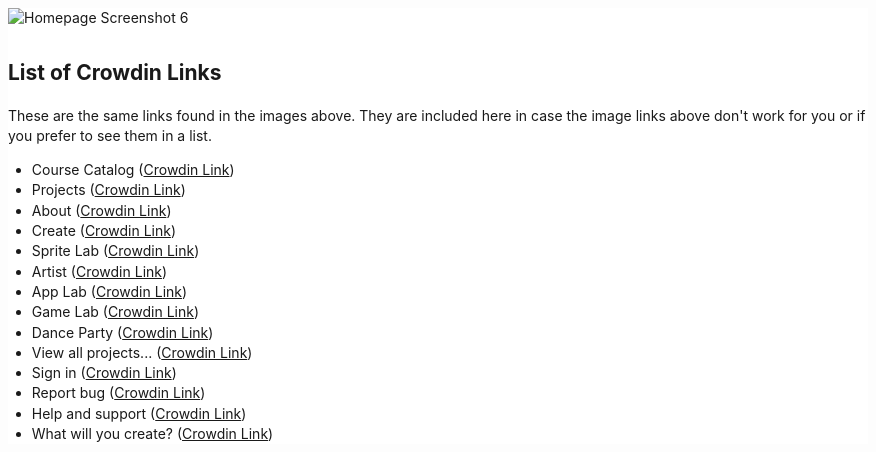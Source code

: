 <map name="image-map-5">
    <area target="_blank" alt="Sprite Lab" title="Sprite Lab" href="https://crowdin.com/translate/codeorg/63/enus-esmx#136939" coords="570,41,618,56" shape="rect">
    <area target="_blank" alt="Artist" title="Artist" href="https://crowdin.com/translate/codeorg/56/enus-esmx#245428" coords="570,79,600,97" shape="rect">
    <area target="_blank" alt="App Lab" title="App Lab" href="https://crowdin.com/translate/codeorg/56/enus-esmx#245426" coords="570,116,611,135" shape="rect">
    <area target="_blank" alt="Game Lab" title="Game Lab" href="https://crowdin.com/translate/codeorg/41/enus-esmx#72040" coords="569,155,619,176" shape="rect">
    <area target="_blank" alt="Dance Party" title="Dance Party" href="https://crowdin.com/translate/codeorg/63/enus-esmx#169874" coords="569,194,627,216" shape="rect">
    <area target="_blank" alt="View all projects..." title="View all projects..." href="https://crowdin.com/translate/codeorg/56/enus-esmx#245438" coords="532,232,611,255" shape="rect">
</map>

<img alt="Homepage Screenshot 6" src="/images/translate/homepage_6.png" usemap="#image-map-6" width="700px">

<map name="image-map-6">
    <area target="_blank" alt="Student" title="Student" href="https://crowdin.com/translate/codeorg/56/enus-#3759" coords="505,45,538,53" shape="rect">
    <area target="_blank" alt="Parent" title="Parent" href="https://crowdin.com/translate/codeorg/56/enus-#3760" coords="505,57,533,65" shape="rect">
    <area target="_blank" alt="Educator" title="Educator" href="https://crowdin.com/translate/codeorg/56/enus-#3761" coords="504,67,542,75" shape="rect">
    <area target="_blank" alt="Software Engineer" title="Software Engineer" href="https://crowdin.com/translate/codeorg/56/enus-#3762" coords="505,77,575,85" shape="rect">
    <area target="_blank" alt="None of the Above" title="None of the Above" href="https://crowdin.com/translate/codeorg/56/enus-#3763" coords="503,86,576,98" shape="rect">
</map>

## List of Crowdin Links <a name="list-of-crowdin-links"></a>

These are the same links found in the images above. They are included here in case the image links above don't work for you or if you prefer to see them in a list.

- Course Catalog (<a href="https://crowdin.com/translate/codeorg/40/enus-#89096" target="_blank">Crowdin Link</a>)
- Projects (<a href="https://crowdin.com/translate/codeorg/40/enus-#35035" target="_blank">Crowdin Link</a>)
- About (<a href="https://crowdin.com/translate/codeorg/40/enus-#84047" target="_blank">Crowdin Link</a>)
- Create (<a href="https://crowdin.com/translate/codeorg/56/enus-#245424" target="_blank">Crowdin Link</a>)
- Sprite Lab (<a href="https://crowdin.com/translate/codeorg/63/enus-esmx#136939" target="_blank">Crowdin Link</a>)
- Artist (<a href="https://crowdin.com/translate/codeorg/56/enus-esmx#245428" target="_blank">Crowdin Link</a>)
- App Lab (<a href="https://crowdin.com/translate/codeorg/56/enus-esmx#245426" target="_blank">Crowdin Link</a>)
- Game Lab (<a href="https://crowdin.com/translate/codeorg/41/enus-esmx#72040" target="_blank">Crowdin Link</a>)
- Dance Party (<a href="https://crowdin.com/translate/codeorg/63/enus-esmx#169874" target="_blank">Crowdin Link</a>)
- View all projects... (<a href="https://crowdin.com/translate/codeorg/56/enus-esmx#245438" target="_blank">Crowdin Link</a>)
- Sign in (<a href="https://crowdin.com/translate/codeorg/40/enus-#2597" target="_blank">Crowdin Link</a>)
- Report bug (<a href="https://crowdin.com/translate/codeorg/40/enus-#84219" target="_blank">Crowdin Link</a>)
- Help and support  (<a href="https://crowdin.com/translate/codeorg/56/enus-#84225" target="_blank">Crowdin Link</a>)
- What will you create? (<a href="https://crowdin.com/translate/codeorg/43/enus-#270922" target="_blank">Crowdin Link</a>)